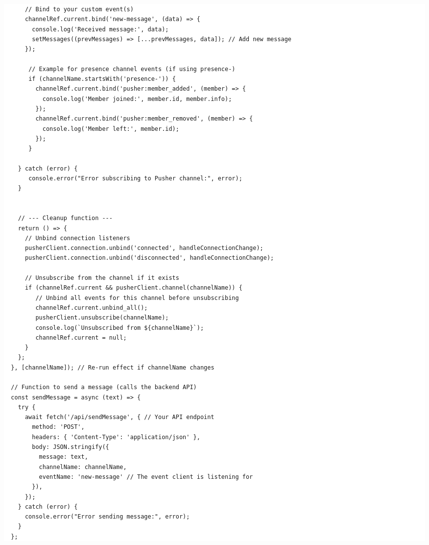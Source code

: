           // Bind to your custom event(s)
          channelRef.current.bind('new-message', (data) => {
            console.log('Received message:', data);
            setMessages((prevMessages) => [...prevMessages, data]); // Add new message
          });

           // Example for presence channel events (if using presence-)
           if (channelName.startsWith('presence-')) {
             channelRef.current.bind('pusher:member_added', (member) => {
               console.log('Member joined:', member.id, member.info);
             });
             channelRef.current.bind('pusher:member_removed', (member) => {
               console.log('Member left:', member.id);
             });
           }

        } catch (error) {
           console.error("Error subscribing to Pusher channel:", error);
        }


        // --- Cleanup function ---
        return () => {
          // Unbind connection listeners
          pusherClient.connection.unbind('connected', handleConnectionChange);
          pusherClient.connection.unbind('disconnected', handleConnectionChange);

          // Unsubscribe from the channel if it exists
          if (channelRef.current && pusherClient.channel(channelName)) {
             // Unbind all events for this channel before unsubscribing
             channelRef.current.unbind_all();
             pusherClient.unsubscribe(channelName);
             console.log(`Unsubscribed from ${channelName}`);
             channelRef.current = null;
          }
        };
      }, [channelName]); // Re-run effect if channelName changes

      // Function to send a message (calls the backend API)
      const sendMessage = async (text) => {
        try {
          await fetch('/api/sendMessage', { // Your API endpoint
            method: 'POST',
            headers: { 'Content-Type': 'application/json' },
            body: JSON.stringify({
              message: text,
              channelName: channelName,
              eventName: 'new-message' // The event client is listening for
            }),
          });
        } catch (error) {
          console.error("Error sending message:", error);
        }
      };
